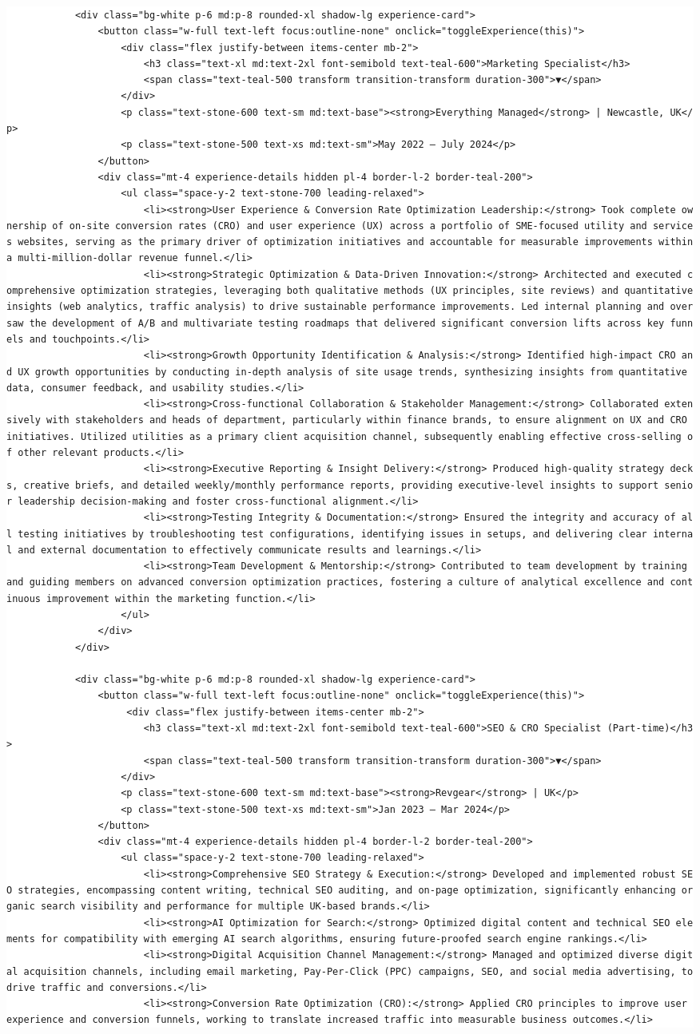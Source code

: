                 <div class="bg-white p-6 md:p-8 rounded-xl shadow-lg experience-card">
                    <button class="w-full text-left focus:outline-none" onclick="toggleExperience(this)">
                        <div class="flex justify-between items-center mb-2">
                            <h3 class="text-xl md:text-2xl font-semibold text-teal-600">Marketing Specialist</h3>
                            <span class="text-teal-500 transform transition-transform duration-300">▼</span>
                        </div>
                        <p class="text-stone-600 text-sm md:text-base"><strong>Everything Managed</strong> | Newcastle, UK</p>
                        <p class="text-stone-500 text-xs md:text-sm">May 2022 – July 2024</p>
                    </button>
                    <div class="mt-4 experience-details hidden pl-4 border-l-2 border-teal-200">
                        <ul class="space-y-2 text-stone-700 leading-relaxed">
                            <li><strong>User Experience & Conversion Rate Optimization Leadership:</strong> Took complete ownership of on-site conversion rates (CRO) and user experience (UX) across a portfolio of SME-focused utility and services websites, serving as the primary driver of optimization initiatives and accountable for measurable improvements within a multi-million-dollar revenue funnel.</li>
                            <li><strong>Strategic Optimization & Data-Driven Innovation:</strong> Architected and executed comprehensive optimization strategies, leveraging both qualitative methods (UX principles, site reviews) and quantitative insights (web analytics, traffic analysis) to drive sustainable performance improvements. Led internal planning and oversaw the development of A/B and multivariate testing roadmaps that delivered significant conversion lifts across key funnels and touchpoints.</li>
                            <li><strong>Growth Opportunity Identification & Analysis:</strong> Identified high-impact CRO and UX growth opportunities by conducting in-depth analysis of site usage trends, synthesizing insights from quantitative data, consumer feedback, and usability studies.</li>
                            <li><strong>Cross-functional Collaboration & Stakeholder Management:</strong> Collaborated extensively with stakeholders and heads of department, particularly within finance brands, to ensure alignment on UX and CRO initiatives. Utilized utilities as a primary client acquisition channel, subsequently enabling effective cross-selling of other relevant products.</li>
                            <li><strong>Executive Reporting & Insight Delivery:</strong> Produced high-quality strategy decks, creative briefs, and detailed weekly/monthly performance reports, providing executive-level insights to support senior leadership decision-making and foster cross-functional alignment.</li>
                            <li><strong>Testing Integrity & Documentation:</strong> Ensured the integrity and accuracy of all testing initiatives by troubleshooting test configurations, identifying issues in setups, and delivering clear internal and external documentation to effectively communicate results and learnings.</li>
                            <li><strong>Team Development & Mentorship:</strong> Contributed to team development by training and guiding members on advanced conversion optimization practices, fostering a culture of analytical excellence and continuous improvement within the marketing function.</li>
                        </ul>
                    </div>
                </div>

                <div class="bg-white p-6 md:p-8 rounded-xl shadow-lg experience-card">
                    <button class="w-full text-left focus:outline-none" onclick="toggleExperience(this)">
                         <div class="flex justify-between items-center mb-2">
                            <h3 class="text-xl md:text-2xl font-semibold text-teal-600">SEO & CRO Specialist (Part-time)</h3>
                            <span class="text-teal-500 transform transition-transform duration-300">▼</span>
                        </div>
                        <p class="text-stone-600 text-sm md:text-base"><strong>Revgear</strong> | UK</p>
                        <p class="text-stone-500 text-xs md:text-sm">Jan 2023 – Mar 2024</p>
                    </button>
                    <div class="mt-4 experience-details hidden pl-4 border-l-2 border-teal-200">
                        <ul class="space-y-2 text-stone-700 leading-relaxed">
                            <li><strong>Comprehensive SEO Strategy & Execution:</strong> Developed and implemented robust SEO strategies, encompassing content writing, technical SEO auditing, and on-page optimization, significantly enhancing organic search visibility and performance for multiple UK-based brands.</li>
                            <li><strong>AI Optimization for Search:</strong> Optimized digital content and technical SEO elements for compatibility with emerging AI search algorithms, ensuring future-proofed search engine rankings.</li>
                            <li><strong>Digital Acquisition Channel Management:</strong> Managed and optimized diverse digital acquisition channels, including email marketing, Pay-Per-Click (PPC) campaigns, SEO, and social media advertising, to drive traffic and conversions.</li>
                            <li><strong>Conversion Rate Optimization (CRO):</strong> Applied CRO principles to improve user experience and conversion funnels, working to translate increased traffic into measurable business outcomes.</li>